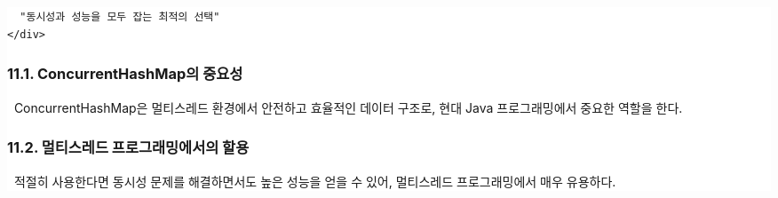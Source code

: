       "동시성과 성능을 모두 잡는 최적의 선택"
    </div>
  </div>
</div>

### 11.1. ConcurrentHashMap의 중요성

&nbsp; ConcurrentHashMap은 멀티스레드 환경에서 안전하고 효율적인 데이터 구조로, 현대 Java 프로그래밍에서 중요한 역할을 한다.

### 11.2. 멀티스레드 프로그래밍에서의 할용

&nbsp; 적절히 사용한다면 동시성 문제를 해결하면서도 높은 성능을 얻을 수 있어, 멀티스레드 프로그래밍에서 매우 유용하다.
